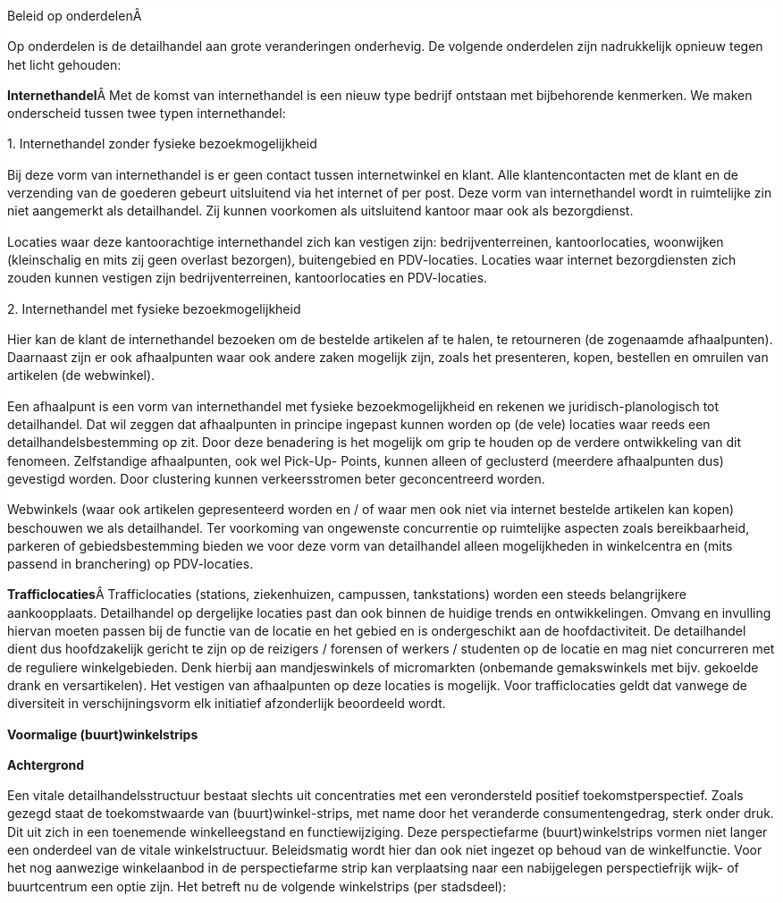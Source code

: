 Beleid op onderdelenÂ

Op onderdelen is de detailhandel aan grote veranderingen onderhevig. De volgende onderdelen zijn nadrukkelijk opnieuw tegen het licht gehouden:

**Internethandel**Â Met de komst van internethandel is een nieuw type bedrijf ontstaan met bijbehorende kenmerken. We maken onderscheid tussen twee typen internethandel:

1\. Internethandel zonder fysieke bezoekmogelijkheid

Bij deze vorm van internethandel is er geen contact tussen internetwinkel en klant. Alle klantencontacten met de klant en de verzending van de goederen gebeurt uitsluitend via het internet of per post. Deze vorm van internethandel wordt in ruimtelijke zin niet aangemerkt als detailhandel. Zij kunnen voorkomen als uitsluitend kantoor maar ook als bezorgdienst.

Locaties waar deze kantoorachtige internethandel zich kan vestigen zijn: bedrijventerreinen, kantoorlocaties, woonwijken (kleinschalig en mits zij geen overlast bezorgen), buitengebied en PDV\-locaties. Locaties waar internet bezorgdiensten zich zouden kunnen vestigen zijn bedrijventerreinen, kantoorlocaties en PDV\-locaties.

2\. Internethandel met fysieke bezoekmogelijkheid

Hier kan de klant de internethandel bezoeken om de bestelde artikelen af te halen, te retourneren (de zogenaamde afhaalpunten). Daarnaast zijn er ook afhaalpunten waar ook andere zaken mogelijk zijn, zoals het presenteren, kopen, bestellen en omruilen van artikelen (de webwinkel).

Een afhaalpunt is een vorm van internethandel met fysieke bezoekmogelijkheid en rekenen we juridisch\-planologisch tot detailhandel. Dat wil zeggen dat afhaalpunten in principe ingepast kunnen worden op (de vele) locaties waar reeds een detailhandelsbestemming op zit. Door deze benadering is het mogelijk om grip te houden op de verdere ontwikkeling van dit fenomeen. Zelfstandige afhaalpunten, ook wel Pick\-Up\- Points, kunnen alleen of geclusterd (meerdere afhaalpunten dus) gevestigd worden. Door clustering kunnen verkeersstromen beter geconcentreerd worden.

Webwinkels (waar ook artikelen gepresenteerd worden en / of waar men ook niet via internet bestelde artikelen kan kopen) beschouwen we als detailhandel. Ter voorkoming van ongewenste concurrentie op ruimtelijke aspecten zoals bereikbaarheid, parkeren of gebiedsbestemming bieden we voor deze vorm van detailhandel alleen mogelijkheden in winkelcentra en (mits passend in branchering) op PDV\-locaties.

**Trafficlocaties**Â Trafficlocaties (stations, ziekenhuizen, campussen, tankstations) worden een steeds belangrijkere aankoopplaats. Detailhandel op dergelijke locaties past dan ook binnen de huidige trends en ontwikkelingen. Omvang en invulling hiervan moeten passen bij de functie van de locatie en het gebied en is ondergeschikt aan de hoofdactiviteit. De detailhandel dient dus hoofdzakelijk gericht te zijn op de reizigers / forensen of werkers / studenten op de locatie en mag niet concurreren met de reguliere winkelgebieden. Denk hierbij aan mandjeswinkels of micromarkten (onbemande gemakswinkels met bijv. gekoelde drank en versartikelen). Het vestigen van afhaalpunten op deze locaties is mogelijk. Voor trafficlocaties geldt dat vanwege de diversiteit in verschijningsvorm elk initiatief afzonderlijk beoordeeld wordt.

**Voormalige (buurt)winkelstrips**

**Achtergrond**

Een vitale detailhandelsstructuur bestaat slechts uit concentraties met een verondersteld positief toekomstperspectief. Zoals gezegd staat de toekomstwaarde van (buurt)winkel\-strips, met name door het veranderde consumentengedrag, sterk onder druk. Dit uit zich in een toenemende winkelleegstand en functiewijziging. Deze perspectiefarme (buurt)winkelstrips vormen niet langer een onderdeel van de vitale winkelstructuur. Beleidsmatig wordt hier dan ook niet ingezet op behoud van de winkelfunctie. Voor het nog aanwezige winkelaanbod in de perspectiefarme strip kan verplaatsing naar een nabijgelegen perspectiefrijk wijk\- of buurtcentrum een optie zijn. Het betreft nu de volgende winkelstrips (per stadsdeel):
